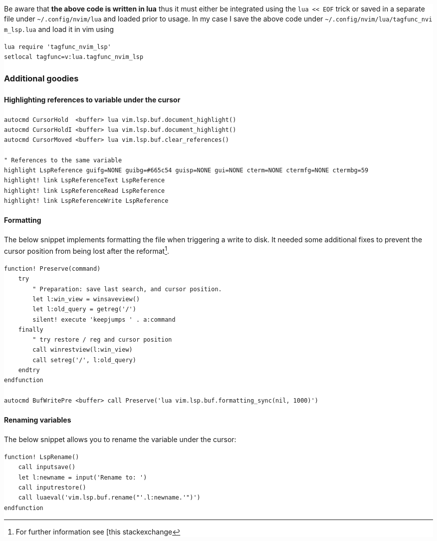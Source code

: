 Be aware that **the above code is written in lua** thus it must either be
integrated using the `lua << EOF` trick or saved in a separate file under
`~/.config/nvim/lua` and loaded prior to usage. In my case I save the above
code under `~/.config/nvim/lua/tagfunc_nvim_lsp.lua` and load it in vim using
```vimscript
lua require 'tagfunc_nvim_lsp'
setlocal tagfunc=v:lua.tagfunc_nvim_lsp
```

### Additional goodies

#### Highlighting references to variable under the cursor
```vimscript
autocmd CursorHold  <buffer> lua vim.lsp.buf.document_highlight()
autocmd CursorHoldI <buffer> lua vim.lsp.buf.document_highlight()
autocmd CursorMoved <buffer> lua vim.lsp.buf.clear_references()

" References to the same variable
highlight LspReference guifg=NONE guibg=#665c54 guisp=NONE gui=NONE cterm=NONE ctermfg=NONE ctermbg=59
highlight! link LspReferenceText LspReference
highlight! link LspReferenceRead LspReference
highlight! link LspReferenceWrite LspReference
```

#### Formatting
The below snippet implements formatting the file when triggering a write to
disk.  It needed some additional fixes to prevent the cursor position from
being lost after the reformat[^preserve-cursor-position].
```vimscript
function! Preserve(command)
    try
        " Preparation: save last search, and cursor position.
        let l:win_view = winsaveview()
        let l:old_query = getreg('/')
        silent! execute 'keepjumps ' . a:command
    finally
        " try restore / reg and cursor position
        call winrestview(l:win_view)
        call setreg('/', l:old_query)
    endtry
endfunction

autocmd BufWritePre <buffer> call Preserve('lua vim.lsp.buf.formatting_sync(nil, 1000)')
```

#### Renaming variables
The below snippet allows you to rename the variable under the cursor:
```vimscript
function! LspRename()
    call inputsave()
    let l:newname = input('Rename to: ')
    call inputrestore()
    call luaeval('vim.lsp.buf.rename("'.l:newname.'")')
endfunction
```


[language-server-communication]: https://microsoft.github.io/language-server-protocol/overviews/lsp/img/language-server-sequence.png
[^language-server-img-src]: The visualization is taken form the language server
[^preserve-cursor-position]: For further information see [this stackexchange
[^vim-highlighting]: Check out `:help highlight-cterm` and `:help
[^add-reference]: There was a further reference on the path to accomplishing